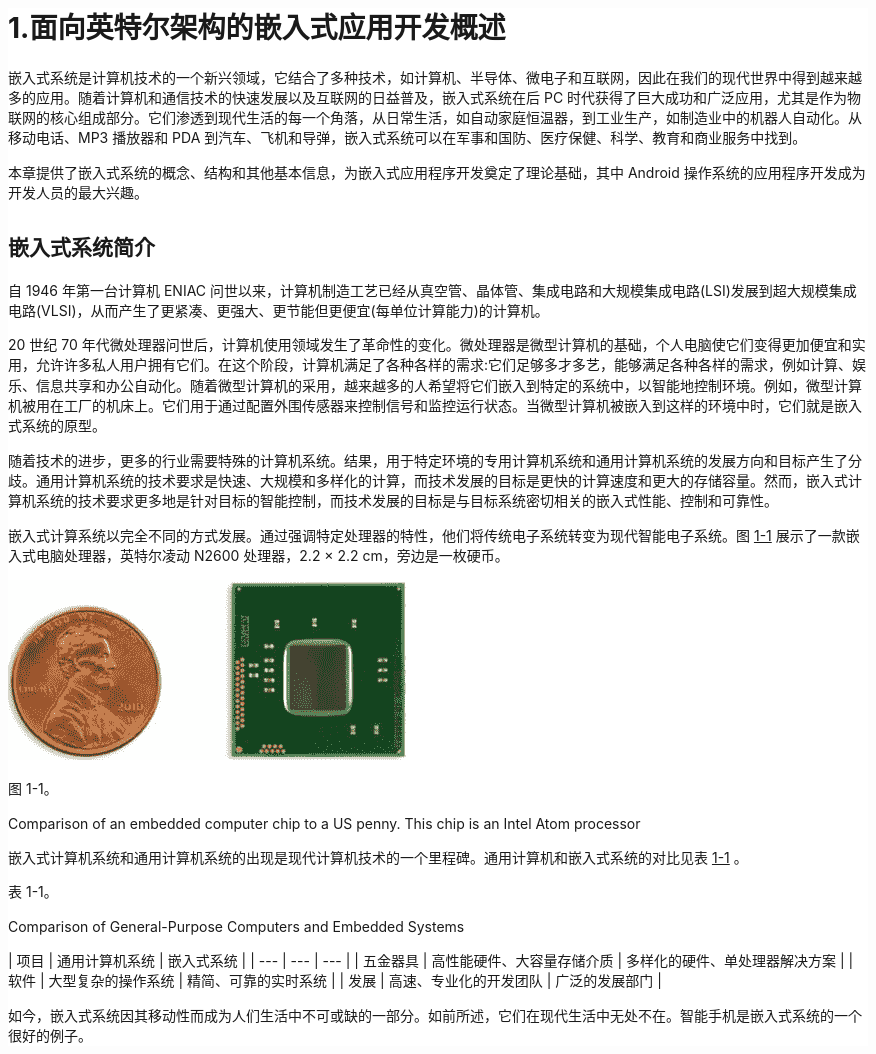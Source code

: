 # 1.面向英特尔架构的嵌入式应用开发概述

嵌入式系统是计算机技术的一个新兴领域，它结合了多种技术，如计算机、半导体、微电子和互联网，因此在我们的现代世界中得到越来越多的应用。随着计算机和通信技术的快速发展以及互联网的日益普及，嵌入式系统在后 PC 时代获得了巨大成功和广泛应用，尤其是作为物联网的核心组成部分。它们渗透到现代生活的每一个角落，从日常生活，如自动家庭恒温器，到工业生产，如制造业中的机器人自动化。从移动电话、MP3 播放器和 PDA 到汽车、飞机和导弹，嵌入式系统可以在军事和国防、医疗保健、科学、教育和商业服务中找到。

本章提供了嵌入式系统的概念、结构和其他基本信息，为嵌入式应用程序开发奠定了理论基础，其中 Android 操作系统的应用程序开发成为开发人员的最大兴趣。

## 嵌入式系统简介

自 1946 年第一台计算机 ENIAC 问世以来，计算机制造工艺已经从真空管、晶体管、集成电路和大规模集成电路(LSI)发展到超大规模集成电路(VLSI)，从而产生了更紧凑、更强大、更节能但更便宜(每单位计算能力)的计算机。

20 世纪 70 年代微处理器问世后，计算机使用领域发生了革命性的变化。微处理器是微型计算机的基础，个人电脑使它们变得更加便宜和实用，允许许多私人用户拥有它们。在这个阶段，计算机满足了各种各样的需求:它们足够多才多艺，能够满足各种各样的需求，例如计算、娱乐、信息共享和办公自动化。随着微型计算机的采用，越来越多的人希望将它们嵌入到特定的系统中，以智能地控制环境。例如，微型计算机被用在工厂的机床上。它们用于通过配置外围传感器来控制信号和监控运行状态。当微型计算机被嵌入到这样的环境中时，它们就是嵌入式系统的原型。

随着技术的进步，更多的行业需要特殊的计算机系统。结果，用于特定环境的专用计算机系统和通用计算机系统的发展方向和目标产生了分歧。通用计算机系统的技术要求是快速、大规模和多样化的计算，而技术发展的目标是更快的计算速度和更大的存储容量。然而，嵌入式计算机系统的技术要求更多地是针对目标的智能控制，而技术发展的目标是与目标系统密切相关的嵌入式性能、控制和可靠性。

嵌入式计算系统以完全不同的方式发展。通过强调特定处理器的特性，他们将传统电子系统转变为现代智能电子系统。图 [1-1](#Fig1) 展示了一款嵌入式电脑处理器，英特尔凌动 N2600 处理器，2.2 × 2.2 cm，旁边是一枚硬币。

![A978-1-4842-0100-8_1_Fig1_HTML.jpg](img/Image00007.jpg)

图 1-1。

Comparison of an embedded computer chip to a US penny. This chip is an Intel Atom processor

嵌入式计算机系统和通用计算机系统的出现是现代计算机技术的一个里程碑。通用计算机和嵌入式系统的对比见表 [1-1](#Tab1) 。

表 1-1。

Comparison of General-Purpose Computers and Embedded Systems

<colgroup><col> <col> <col></colgroup> 
| 项目 | 通用计算机系统 | 嵌入式系统 |
| --- | --- | --- |
| 五金器具 | 高性能硬件、大容量存储介质 | 多样化的硬件、单处理器解决方案 |
| 软件 | 大型复杂的操作系统 | 精简、可靠的实时系统 |
| 发展 | 高速、专业化的开发团队 | 广泛的发展部门 |

如今，嵌入式系统因其移动性而成为人们生活中不可或缺的一部分。如前所述，它们在现代生活中无处不在。智能手机是嵌入式系统的一个很好的例子。
